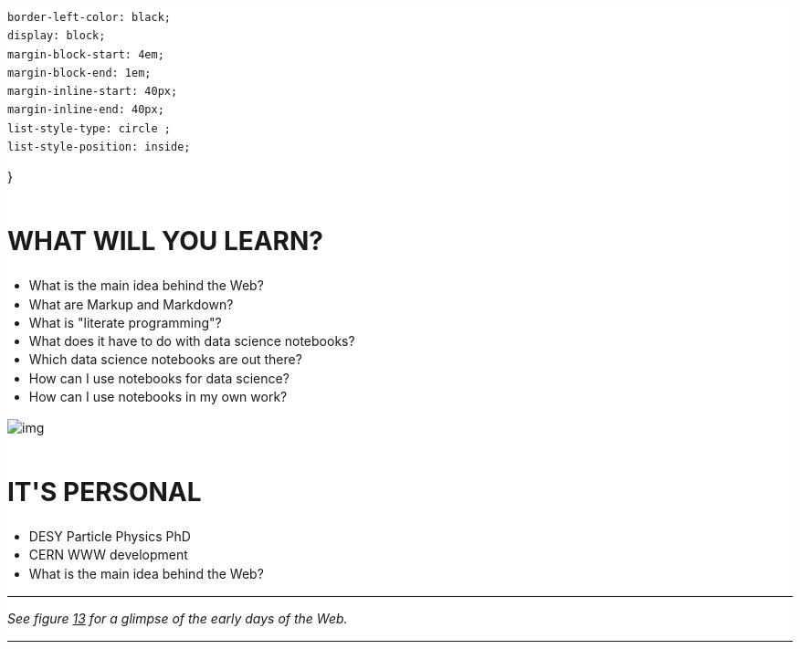     border-left-color: black;
    display: block;
    margin-block-start: 4em;
    margin-block-end: 1em;
    margin-inline-start: 40px;
    margin-inline-end: 40px;
    list-style-type: circle ;
    list-style-position: inside;
}
 </style>


<a id="org930a8c8"></a>

# WHAT WILL YOU LEARN?

-   What is the main idea behind the Web?
-   What are Markup and Markdown?
-   What is "literate programming"?
-   What does it have to do with data science notebooks?
-   Which data science notebooks are out there?
-   How can I use notebooks for data science?
-   How can I use notebooks in my own work?

![img](c:/Users/birkenkrahe/OneDrive/2020_Winter/DS101/img/moodle-pics/r_notebooks.jpg "Photo: Peggy Bacon in mid-air backflip, Sydney 1937. Source: [State Lib. NSW@flickr](https://flic.kr/p/5FytjL)")


<a id="orgc7744d0"></a>

# IT'S PERSONAL

-   DESY Particle Physics PhD
-   CERN WWW development
-   What is the main idea behind the Web?

---

*See figure [13](#orgc33e152) for a glimpse of the early days of the Web.*

---
